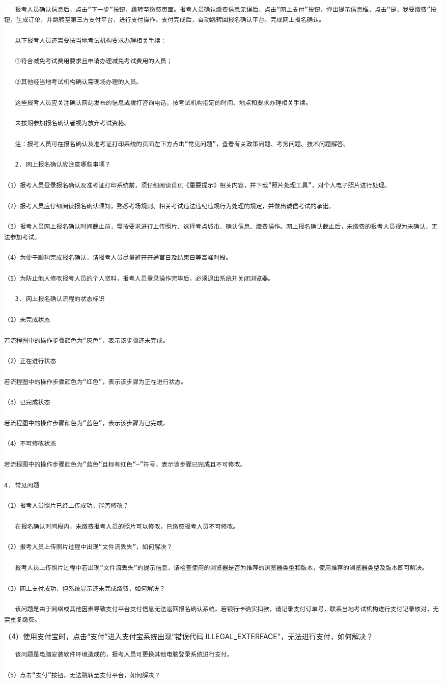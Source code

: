        报考人员确认信息后，点击“下一步”按钮，跳转至缴费页面。报考人员确认缴费信息无误后，点击“网上支付”按钮，弹出提示信息框，点击“是，我要缴费”按钮，生成订单，并跳转至第三方支付平台，进行支付操作。支付完成后，自动跳转回报名确认平台。完成网上报名确认。

       以下报考人员还需要按当地考试机构要求办理相关手续：

       ①符合减免考试费用要求且申请办理减免考试费用的人员；

       ②其他经当地考试机构确认需现场办理的人员。

       这些报考人员应关注确认网站发布的信息或拨打咨询电话，按考试机构指定的时间、地点和要求办理相关手续。

       未按期参加报名确认者视为放弃考试资格。

       注：报考人员可在报名确认及准考证打印系统的页面左下方点击“常见问题”，查看有关政策问题、考务问题、技术问题解答。

       2. 网上报名确认应注意哪些事项？

    （1）报考人员登录报名确认及准考证打印系统前，须仔细阅读首页《重要提示》相关内容，并下载“照片处理工具”，对个人电子照片进行处理。

    （2）报考人员应仔细阅读报名确认须知，熟悉考场规则、相关考试违法违纪违规行为处理的规定，并做出诚信考试的承诺。

    （3）报考人员网上报名确认时间截止前，需按要求进行上传照片、选择考点城市、确认信息、缴费操作。网上报名确认截止后，未缴费的报考人员视为未确认，无法参加考试。  

    （4）为便于顺利完成报名确认，请报考人员尽量避开开通首日及结束日等高峰时段。

    （5）为防止他人修改报考人员的个人资料，报考人员登录操作完毕后，必须退出系统并关闭浏览器。

       3. 网上报名确认流程的状态标识

    （1）未完成状态

    若流程图中的操作步骤颜色为“灰色”，表示该步骤还未完成。

    （2）正在进行状态

    若流程图中的操作步骤颜色为“红色”，表示该步骤为正在进行状态。

    （3）已完成状态

    若流程图中的操作步骤颜色为“蓝色”，表示该步骤为已完成。

    （4）不可修改状态

    若流程图中的操作步骤颜色为“蓝色”且标有红色“—”符号，表示该步骤已完成且不可修改。

    4. 常见问题

    （1）报考人员照片已经上传成功，能否修改？

       在报名确认时间段内，未缴费报考人员的照片可以修改，已缴费报考人员不可修改。

    （2）报考人员上传照片过程中出现“文件流丢失”，如何解决？

       报考人员上传照片过程中若出现“文件流丢失”的提示信息，请检查使用的浏览器是否为推荐的浏览器类型和版本，使用推荐的浏览器类型及版本即可解决。

    （3）网上支付成功，但系统显示还未完成缴费，如何解决？

       该问题是由于网络或其他因素导致支付平台支付信息无法返回报名确认系统。若银行卡确实扣款，请记录支付订单号，联系当地考试机构进行支付记录核对，无需重复缴费。

  （4）使用支付宝时，点击“支付”进入支付宝系统出现“错误代码 ILLEGAL_EXTERFACE”，无法进行支付，如何解决？

       该问题是电脑安装软件环境造成的，报考人员可更换其他电脑登录系统进行支付。

    （5）点击“支付”按钮，无法跳转至支付平台，如何解决？
